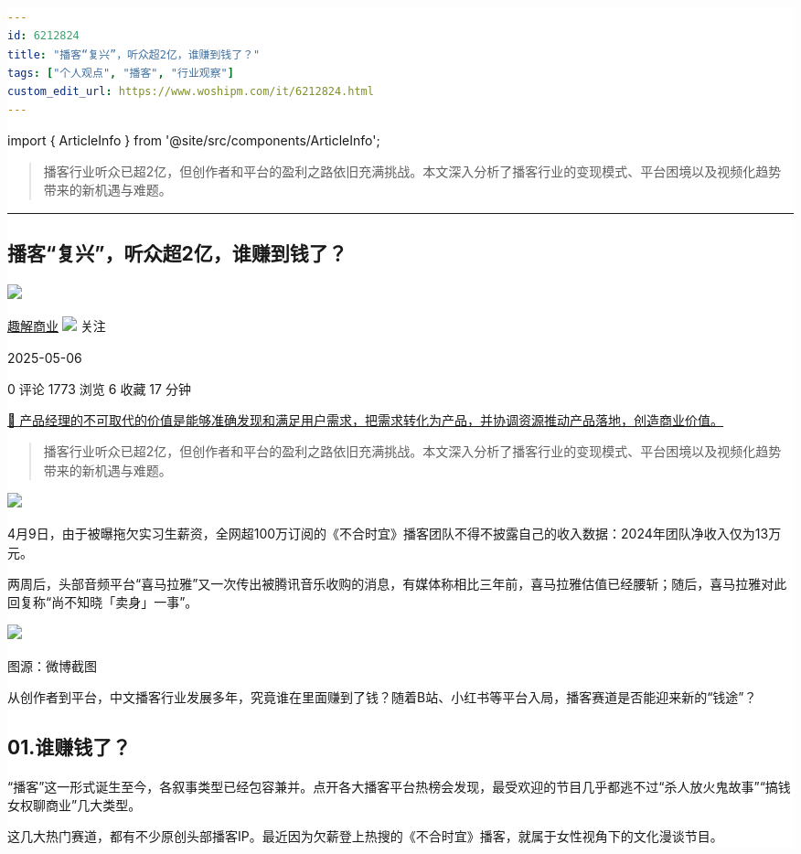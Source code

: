 ```yaml
---
id: 6212824
title: "播客“复兴”，听众超2亿，谁赚到钱了？"
tags: ["个人观点", "播客", "行业观察"]
custom_edit_url: https://www.woshipm.com/it/6212824.html
---
```

import { ArticleInfo } from '@site/src/components/ArticleInfo';

<ArticleInfo
    author="趣解商业"
    authorLink="https://www.woshipm.com/u/1531544"
    published="2025-05-06"
    views={1773}
    comments={0}
    collects={6}
/>

> 播客行业听众已超2亿，但创作者和平台的盈利之路依旧充满挑战。本文深入分析了播客行业的变现模式、平台困境以及视频化趋势带来的新机遇与难题。

---

## 播客“复兴”，听众超2亿，谁赚到钱了？

[![](https://static.woshipm.com/view/woshipm_api_def_20230802110142_8006.png?imageView2/1/w/72/h/72/q/100)](https://www.woshipm.com/u/1531544)

[趣解商业](https://www.woshipm.com/u/1531544) ![](https://static.woshipm.com/tag/1122_1@2x.png) 关注

2025-05-06

0 评论 1773 浏览 6 收藏 17 分钟

[🔗 产品经理的不可取代的价值是能够准确发现和满足用户需求，把需求转化为产品，并协调资源推动产品落地，创造商业价值。](https://ke.qidianla.com/courses/90pm)

> 播客行业听众已超2亿，但创作者和平台的盈利之路依旧充满挑战。本文深入分析了播客行业的变现模式、平台困境以及视频化趋势带来的新机遇与难题。

![](https://image.woshipm.com/2025/05/06/b3db1460-29cc-11f0-964f-00163e09d72f.png)

4月9日，由于被曝拖欠实习生薪资，全网超100万订阅的《不合时宜》播客团队不得不披露自己的收入数据：2024年团队净收入仅为13万元。

两周后，头部音频平台“喜马拉雅”又一次传出被腾讯音乐收购的消息，有媒体称相比三年前，喜马拉雅估值已经腰斩；随后，喜马拉雅对此回复称“尚不知晓「卖身」一事”。

![](https://image.woshipm.com/2025/05/03/6b99b2cc-2802-11f0-964f-00163e09d72f.png)

图源：微博截图

从创作者到平台，中文播客行业发展多年，究竟谁在里面赚到了钱？随着B站、小红书等平台入局，播客赛道是否能迎来新的“钱途”？

## 01.谁赚钱了？

“播客”这一形式诞生至今，各叙事类型已经包容兼并。点开各大播客平台热榜会发现，最受欢迎的节目几乎都逃不过“杀人放火鬼故事”“搞钱女权聊商业”几大类型。

这几大热门赛道，都有不少原创头部播客IP。最近因为欠薪登上热搜的《不合时宜》播客，就属于女性视角下的文化漫谈节目。
